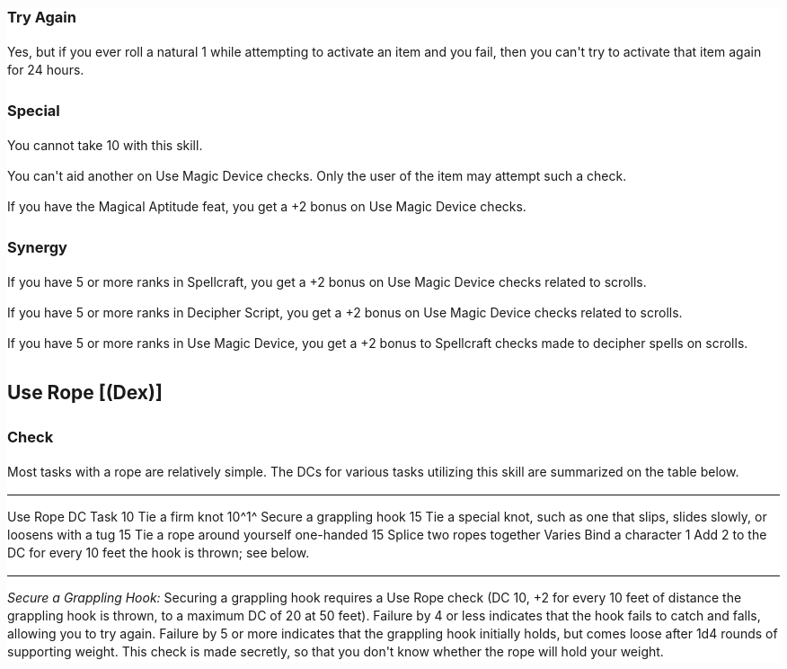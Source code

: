 ### Try Again
Yes, but if you ever roll a natural 1 while attempting to
activate an item and you fail, then you can't try to activate that item
again for 24 hours.

### Special
You cannot take 10 with this skill.

You can't aid another on Use Magic Device checks. Only the user of the
item may attempt such a check.

If you have the Magical Aptitude feat, you get a +2 bonus on Use Magic
Device checks.

### Synergy
If you have 5 or more ranks in Spellcraft, you get a +2
bonus on Use Magic Device checks related to scrolls.

If you have 5 or more ranks in Decipher Script, you get a +2 bonus on
Use Magic Device checks related to scrolls.

If you have 5 or more ranks in Use Magic Device, you get a +2 bonus to
Spellcraft checks made to decipher spells on scrolls.

## Use Rope [(Dex)]

### Check
Most tasks with a rope are relatively simple. The DCs for
various tasks utilizing this skill are summarized on the table below.

  -------------------------------------------------------------------- ----------------------------------------------------------------------------------
  Use Rope DC                                                          Task
  10                                                                   Tie a firm knot
  10^1^                                                                Secure a grappling hook
  15                                                                   Tie a special knot, such as one that slips, slides slowly, or loosens with a tug
  15                                                                   Tie a rope around yourself one-handed
  15                                                                   Splice two ropes together
  Varies                                                               Bind a character
  1 Add 2 to the DC for every 10 feet the hook is thrown; see below.   
  -------------------------------------------------------------------- ----------------------------------------------------------------------------------

*Secure a Grappling Hook:* Securing a grappling hook requires a Use Rope
check (DC 10, +2 for every 10 feet of distance the grappling hook is
thrown, to a maximum DC of 20 at 50 feet). Failure by 4 or less
indicates that the hook fails to catch and falls, allowing you to try
again. Failure by 5 or more indicates that the grappling hook initially
holds, but comes loose after 1d4 rounds of supporting weight. This check
is made secretly, so that you don't know whether the rope will hold your
weight.
